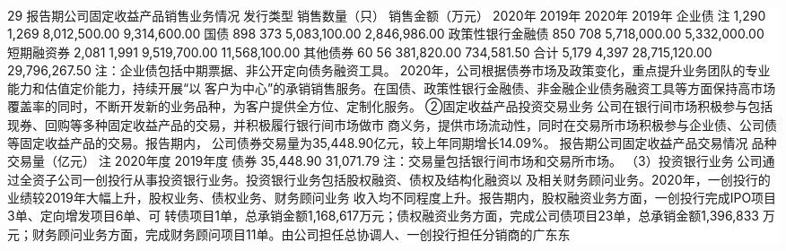 29
报告期公司固定收益产品销售业务情况
发行类型
销售数量（只）
销售金额（万元）
2020年
2019年
2020年
2019年
企业债
注
1,290
1,269
8,012,500.00
9,314,600.00
国债
898
373
5,083,100.00
2,846,986.00
政策性银行金融债
850
708
5,718,000.00
5,332,000.00
短期融资券
2,081
1,991
9,519,700.00
11,568,100.00
其他债券
60
56
381,820.00
734,581.50
合计
5,179
4,397
28,715,120.00
29,796,267.50
注：企业债包括中期票据、非公开定向债务融资工具。
2020年，公司根据债券市场及政策变化，重点提升业务团队的专业能力和估值定价能力，持续开展“以
客户为中心”的承销销售服务。在国债、政策性银行金融债、非金融企业债务融资工具等方面保持高市场
覆盖率的同时，不断开发新的业务品种，为客户提供全方位、定制化服务。
②固定收益产品投资交易业务
公司在银行间市场积极参与包括现券、回购等多种固定收益产品的交易，并积极履行银行间市场做市
商义务，提供市场流动性，同时在交易所市场积极参与企业债、公司债等固定收益产品的交易。报告期内，
公司债券交易量为35,448.90亿元，较上年同期增长14.09%。
报告期公司固定收益产品交易情况
品种
交易量（亿元）
注
2020年度
2019年度
债券
35,448.90
31,071.79
注：交易量包括银行间市场和交易所市场。
（3）投资银行业务
公司通过全资子公司一创投行从事投资银行业务。投资银行业务包括股权融资、债权及结构化融资以
及相关财务顾问业务。2020年，一创投行的业绩较2019年大幅上升，股权业务、债权业务、财务顾问业务
收入均不同程度上升。报告期内，股权融资业务方面，一创投行完成IPO项目3单、定向增发项目6单、可
转债项目1单，总承销金额1,168,617万元；债权融资业务方面，完成公司债项目23单，总承销金额1,396,833
万元；财务顾问业务方面，完成财务顾问项目11单。由公司担任总协调人、一创投行担任分销商的广东东